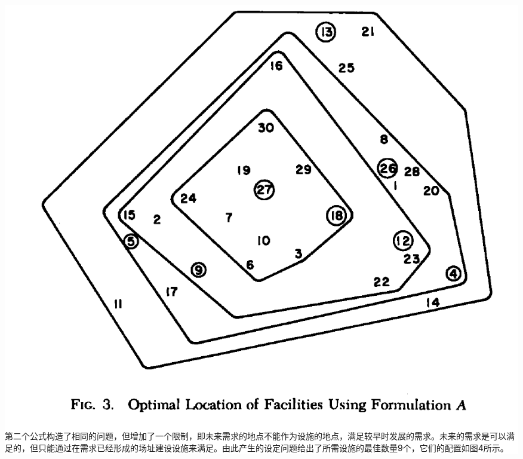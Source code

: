 ![figure3](amWiki/images/01-01/3.png "figure3！")
第二个公式构造了相同的问题，但增加了一个限制，即未来需求的地点不能作为设施的地点，满足较早时发展的需求。未来的需求是可以满足的，但只能通过在需求已经形成的场址建设设施来满足。由此产生的设定问题给出了所需设施的最佳数量9个，它们的配置如图4所示。